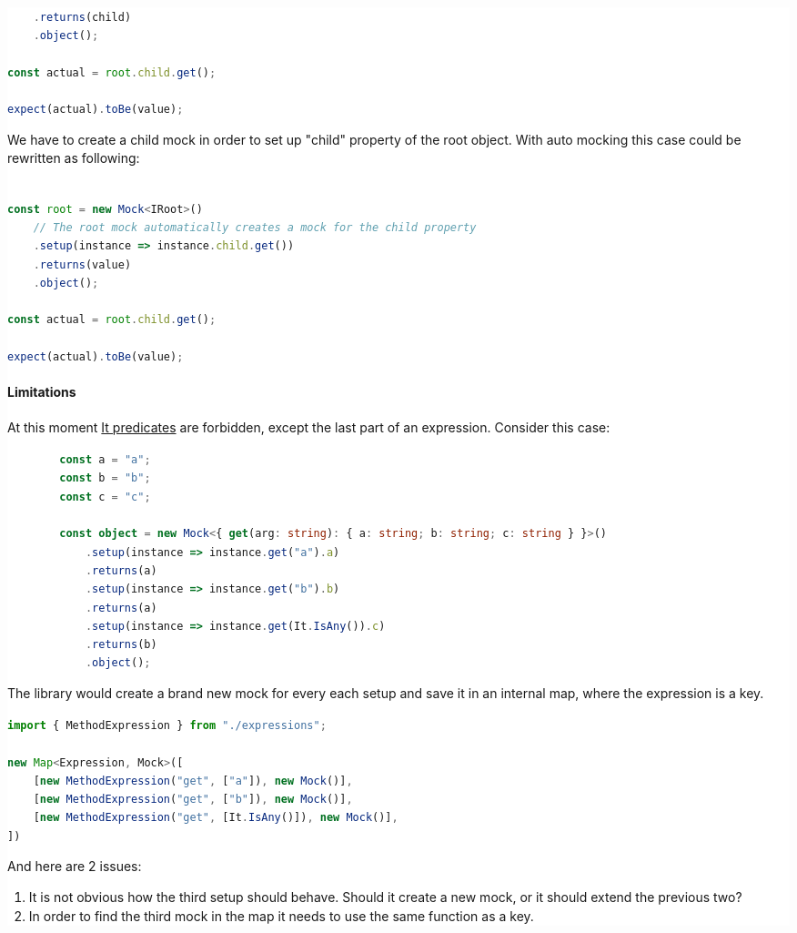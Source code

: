```typescript
    .returns(child)
    .object();

const actual = root.child.get();

expect(actual).toBe(value);
```

We have to create a child mock in order to set up "child" property of the root object. With auto mocking this case could
be rewritten as following:

```typescript

const root = new Mock<IRoot>()
    // The root mock automatically creates a mock for the child property
    .setup(instance => instance.child.get())
    .returns(value)
    .object();

const actual = root.child.get();

expect(actual).toBe(value);
```

#### Limitations
At this moment [It predicates](https://github.com/dvabuzyarov/moq.ts/blob/master/projects/moq/src/lib/reflector/expression-predicates.ts) are forbidden, except the last part of an expression.
Consider this case:

```typescript
        const a = "a";
        const b = "b";
        const c = "c";
        
        const object = new Mock<{ get(arg: string): { a: string; b: string; c: string } }>()
            .setup(instance => instance.get("a").a)
            .returns(a)
            .setup(instance => instance.get("b").b)
            .returns(a)
            .setup(instance => instance.get(It.IsAny()).c)
            .returns(b)
            .object();
```
The library would create a brand new mock for every each setup and save it in an internal map, where the expression is a key.

```typescript
import { MethodExpression } from "./expressions";

new Map<Expression, Mock>([
    [new MethodExpression("get", ["a"]), new Mock()],
    [new MethodExpression("get", ["b"]), new Mock()],
    [new MethodExpression("get", [It.IsAny()]), new Mock()],
])  
```
And here are 2 issues:
1. It is not obvious how the third setup should behave. Should it create a new mock, or it should extend the previous two?
2. In order to find the third mock in the map it needs to use the same function as a key.
